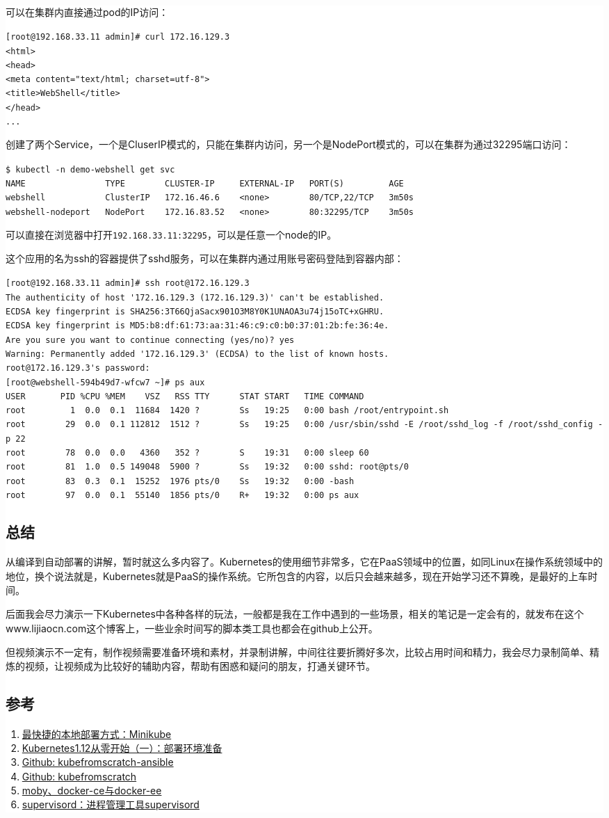 可以在集群内直接通过pod的IP访问：

	[root@192.168.33.11 admin]# curl 172.16.129.3
	<html>
	<head>
	<meta content="text/html; charset=utf-8">
	<title>WebShell</title>
	</head>
	...

创建了两个Service，一个是CluserIP模式的，只能在集群内访问，另一个是NodePort模式的，可以在集群为通过32295端口访问：

	$ kubectl -n demo-webshell get svc
	NAME                TYPE        CLUSTER-IP     EXTERNAL-IP   PORT(S)         AGE
	webshell            ClusterIP   172.16.46.6    <none>        80/TCP,22/TCP   3m50s
	webshell-nodeport   NodePort    172.16.83.52   <none>        80:32295/TCP    3m50s

可以直接在浏览器中打开`192.168.33.11:32295`，可以是任意一个node的IP。

这个应用的名为ssh的容器提供了sshd服务，可以在集群内通过用账号密码登陆到容器内部：

	[root@192.168.33.11 admin]# ssh root@172.16.129.3
	The authenticity of host '172.16.129.3 (172.16.129.3)' can't be established.
	ECDSA key fingerprint is SHA256:3T66QjaSacx901O3M8Y0K1UNAOA3u74j15oTC+xGHRU.
	ECDSA key fingerprint is MD5:b8:df:61:73:aa:31:46:c9:c0:b0:37:01:2b:fe:36:4e.
	Are you sure you want to continue connecting (yes/no)? yes
	Warning: Permanently added '172.16.129.3' (ECDSA) to the list of known hosts.
	root@172.16.129.3's password:
	[root@webshell-594b49d7-wfcw7 ~]# ps aux
	USER       PID %CPU %MEM    VSZ   RSS TTY      STAT START   TIME COMMAND
	root         1  0.0  0.1  11684  1420 ?        Ss   19:25   0:00 bash /root/entrypoint.sh
	root        29  0.0  0.1 112812  1512 ?        Ss   19:25   0:00 /usr/sbin/sshd -E /root/sshd_log -f /root/sshd_config -p 22
	root        78  0.0  0.0   4360   352 ?        S    19:31   0:00 sleep 60
	root        81  1.0  0.5 149048  5900 ?        Ss   19:32   0:00 sshd: root@pts/0
	root        83  0.3  0.1  15252  1976 pts/0    Ss   19:32   0:00 -bash
	root        97  0.0  0.1  55140  1856 pts/0    R+   19:32   0:00 ps aux

## 总结

从编译到自动部署的讲解，暂时就这么多内容了。Kubernetes的使用细节非常多，它在PaaS领域中的位置，如同Linux在操作系统领域中的地位，换个说法就是，Kubernetes就是PaaS的操作系统。它所包含的内容，以后只会越来越多，现在开始学习还不算晚，是最好的上车时间。

后面我会尽力演示一下Kubernetes中各种各样的玩法，一般都是我在工作中遇到的一些场景，相关的笔记是一定会有的，就发布在这个www.lijiaocn.com这个博客上，一些业余时间写的脚本类工具也都会在github上公开。

但视频演示不一定有，制作视频需要准备环境和素材，并录制讲解，中间往往要折腾好多次，比较占用时间和精力，我会尽力录制简单、精炼的视频，让视频成为比较好的辅助内容，帮助有困惑和疑问的朋友，打通关键环节。

## 参考

1. [最快捷的本地部署方式：Minikube][1]
2. [Kubernetes1.12从零开始（一）：部署环境准备][2]
3. [Github: kubefromscratch-ansible][3]
4. [Github: kubefromscratch][4]
5. [moby、docker-ce与docker-ee][5]
6. [supervisord：进程管理工具supervisord][6]


[1]: https://www.lijiaocn.com/%E9%A1%B9%E7%9B%AE/2018/10/03/k8s-class-deploy.html#%E6%9C%80%E5%BF%AB%E6%8D%B7%E7%9A%84%E6%9C%AC%E5%9C%B0%E9%83%A8%E7%BD%B2%E6%96%B9%E5%BC%8Fminikube "最快捷的本地部署方式：Minikube"
[2]: https://www.lijiaocn.com/%E9%A1%B9%E7%9B%AE/2018/10/02/k8s-class-enviromnent.html "Kubernetes1.12从零开始（一）：部署环境准备"
[3]: https://github.com/introclass/kubefromscratch-ansible "Github: kubefromscratch-ansible"
[4]: https://github.com/introclass/kubefromscratch "Github: kubefromscratch"
[5]: https://www.lijiaocn.com/%E9%A1%B9%E7%9B%AE/2017/07/18/docker-commnuity.html "moby、docker-ce与docker-ee"
[6]: https://www.lijiaocn.com/%E6%8A%80%E5%B7%A7/2017/08/23/linux-tool-supervisord.html "supervisord：进程管理工具supervisord"